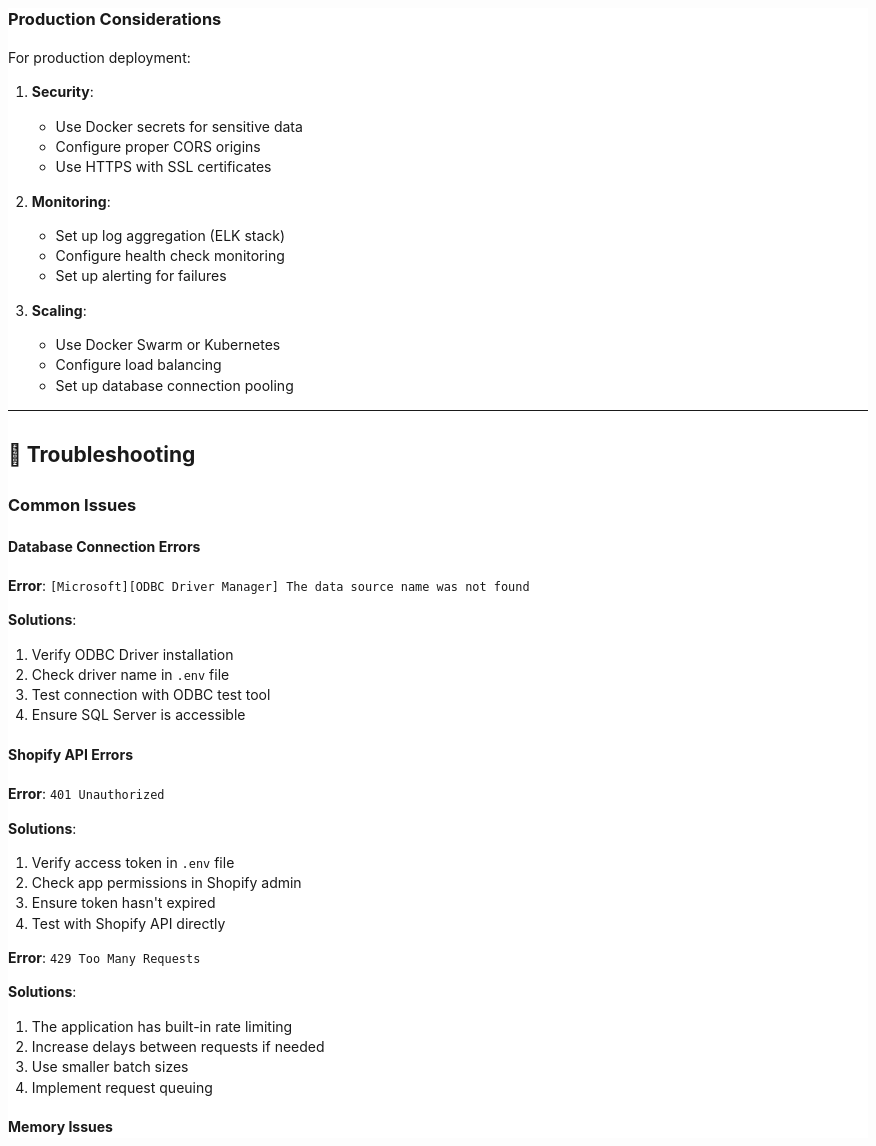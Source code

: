 ### Production Considerations

For production deployment:

1. **Security**:
   - Use Docker secrets for sensitive data
   - Configure proper CORS origins
   - Use HTTPS with SSL certificates

2. **Monitoring**:
   - Set up log aggregation (ELK stack)
   - Configure health check monitoring
   - Set up alerting for failures

3. **Scaling**:
   - Use Docker Swarm or Kubernetes
   - Configure load balancing
   - Set up database connection pooling

---

## 🔧 Troubleshooting

### Common Issues

#### Database Connection Errors

**Error**: `[Microsoft][ODBC Driver Manager] The data source name was not found`

**Solutions**:
1. Verify ODBC Driver installation
2. Check driver name in `.env` file
3. Test connection with ODBC test tool
4. Ensure SQL Server is accessible

#### Shopify API Errors

**Error**: `401 Unauthorized`

**Solutions**:
1. Verify access token in `.env` file
2. Check app permissions in Shopify admin
3. Ensure token hasn't expired
4. Test with Shopify API directly

**Error**: `429 Too Many Requests`

**Solutions**:
1. The application has built-in rate limiting
2. Increase delays between requests if needed
3. Use smaller batch sizes
4. Implement request queuing

#### Memory Issues
